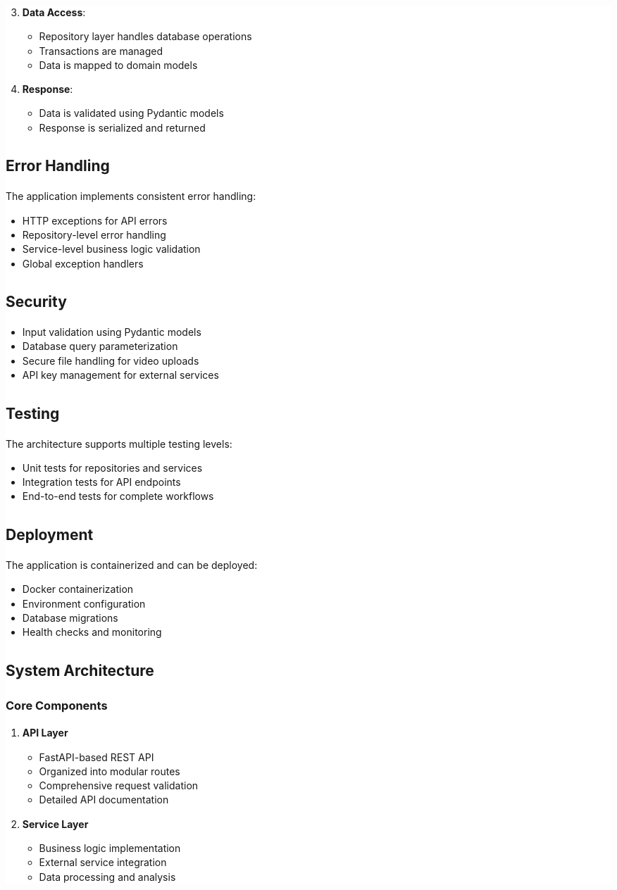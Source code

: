 3. **Data Access**:
   - Repository layer handles database operations
   - Transactions are managed
   - Data is mapped to domain models

4. **Response**:
   - Data is validated using Pydantic models
   - Response is serialized and returned

## Error Handling

The application implements consistent error handling:
- HTTP exceptions for API errors
- Repository-level error handling
- Service-level business logic validation
- Global exception handlers

## Security

- Input validation using Pydantic models
- Database query parameterization
- Secure file handling for video uploads
- API key management for external services

## Testing

The architecture supports multiple testing levels:
- Unit tests for repositories and services
- Integration tests for API endpoints
- End-to-end tests for complete workflows

## Deployment

The application is containerized and can be deployed:
- Docker containerization
- Environment configuration
- Database migrations
- Health checks and monitoring

## System Architecture

### Core Components

1. **API Layer**
   - FastAPI-based REST API
   - Organized into modular routes
   - Comprehensive request validation
   - Detailed API documentation

2. **Service Layer**
   - Business logic implementation
   - External service integration
   - Data processing and analysis
